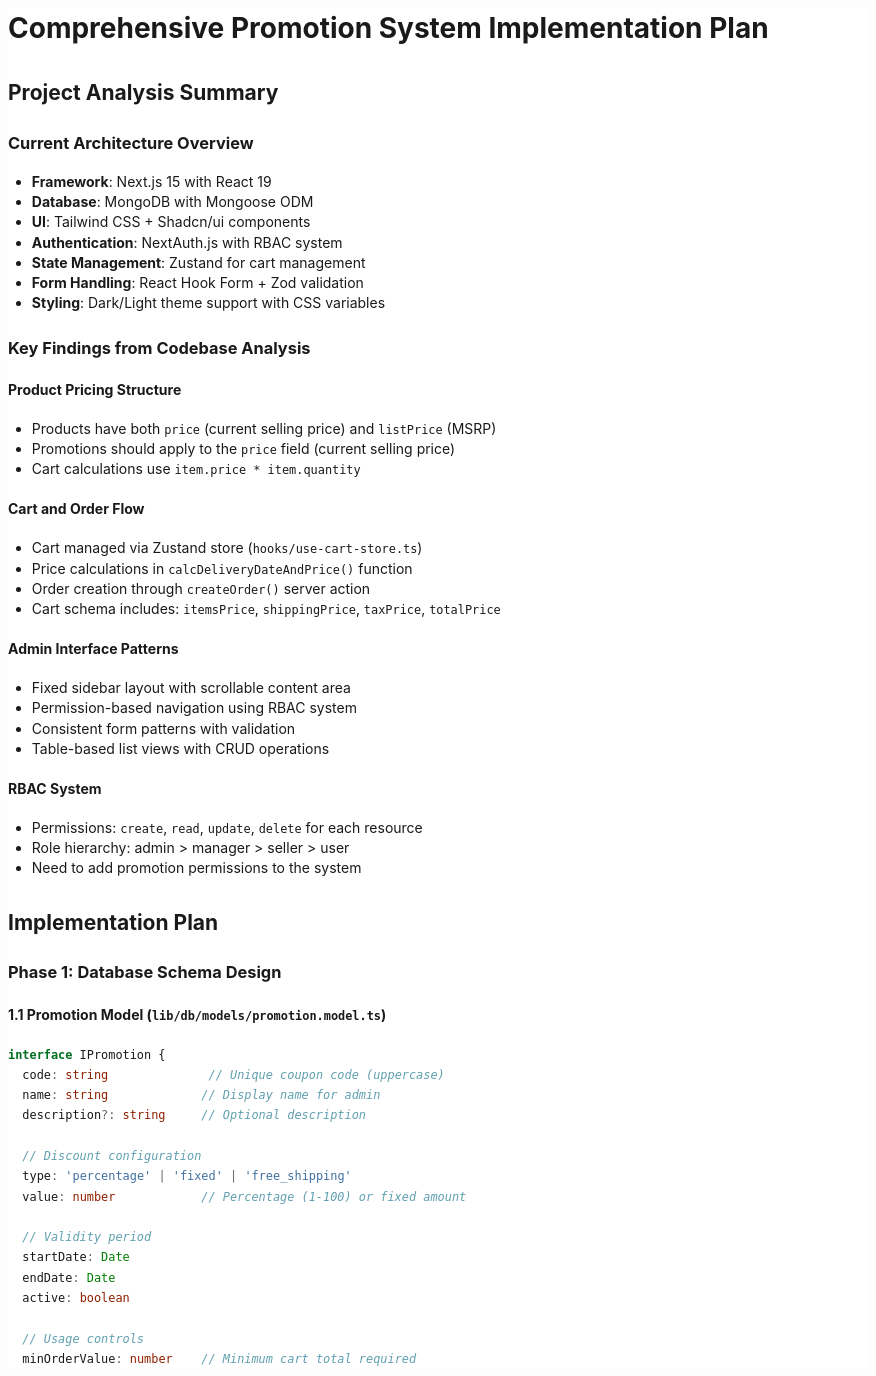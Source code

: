 # Comprehensive Promotion System Implementation Plan

## Project Analysis Summary

### Current Architecture Overview
- **Framework**: Next.js 15 with React 19
- **Database**: MongoDB with Mongoose ODM
- **UI**: Tailwind CSS + Shadcn/ui components
- **Authentication**: NextAuth.js with RBAC system
- **State Management**: Zustand for cart management
- **Form Handling**: React Hook Form + Zod validation
- **Styling**: Dark/Light theme support with CSS variables

### Key Findings from Codebase Analysis

#### Product Pricing Structure
- Products have both `price` (current selling price) and `listPrice` (MSRP)
- Promotions should apply to the `price` field (current selling price)
- Cart calculations use `item.price * item.quantity`

#### Cart and Order Flow
- Cart managed via Zustand store (`hooks/use-cart-store.ts`)
- Price calculations in `calcDeliveryDateAndPrice()` function
- Order creation through `createOrder()` server action
- Cart schema includes: `itemsPrice`, `shippingPrice`, `taxPrice`, `totalPrice`

#### Admin Interface Patterns
- Fixed sidebar layout with scrollable content area
- Permission-based navigation using RBAC system
- Consistent form patterns with validation
- Table-based list views with CRUD operations

#### RBAC System
- Permissions: `create`, `read`, `update`, `delete` for each resource
- Role hierarchy: admin > manager > seller > user
- Need to add promotion permissions to the system

## Implementation Plan

### Phase 1: Database Schema Design

#### 1.1 Promotion Model (`lib/db/models/promotion.model.ts`)
```typescript
interface IPromotion {
  code: string              // Unique coupon code (uppercase)
  name: string             // Display name for admin
  description?: string     // Optional description
  
  // Discount configuration
  type: 'percentage' | 'fixed' | 'free_shipping'
  value: number            // Percentage (1-100) or fixed amount
  
  // Validity period
  startDate: Date
  endDate: Date
  active: boolean
  
  // Usage controls
  minOrderValue: number    // Minimum cart total required
```
